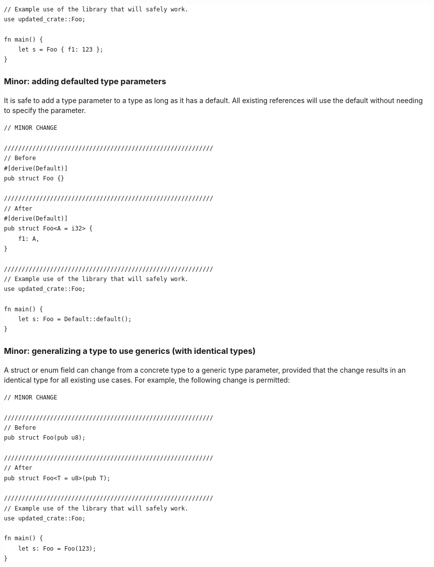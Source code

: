 ```rust,ignore
// Example use of the library that will safely work.
use updated_crate::Foo;

fn main() {
    let s = Foo { f1: 123 };
}
```

<a id="generic-new-default"></a>
### Minor: adding defaulted type parameters

It is safe to add a type parameter to a type as long as it has a default. All
existing references will use the default without needing to specify the
parameter.

```rust,ignore
// MINOR CHANGE

///////////////////////////////////////////////////////////
// Before
#[derive(Default)]
pub struct Foo {}

///////////////////////////////////////////////////////////
// After
#[derive(Default)]
pub struct Foo<A = i32> {
    f1: A,
}

///////////////////////////////////////////////////////////
// Example use of the library that will safely work.
use updated_crate::Foo;

fn main() {
    let s: Foo = Default::default();
}
```

<a id="generic-generalize-identical"></a>
### Minor: generalizing a type to use generics (with identical types)

A struct or enum field can change from a concrete type to a generic type
parameter, provided that the change results in an identical type for all
existing use cases. For example, the following change is permitted:

```rust,ignore
// MINOR CHANGE

///////////////////////////////////////////////////////////
// Before
pub struct Foo(pub u8);

///////////////////////////////////////////////////////////
// After
pub struct Foo<T = u8>(pub T);

///////////////////////////////////////////////////////////
// Example use of the library that will safely work.
use updated_crate::Foo;

fn main() {
    let s: Foo = Foo(123);
}
```

[Change categories]: #change-categories
[rust-semverver]: https://github.com/rust-lang/rust-semverver
[SemVer compatibility]: resolver.md#semver-compatibility
[`unused_must_use`]: ../../rustc/lints/listing/warn-by-default.html#unused-must-use
[deprecated-lint]: ../../rustc/lints/listing/warn-by-default.html#deprecated
[must-use-attr]: ../../reference/attributes/diagnostics.html#the-must_use-attribute
[`unused_unsafe`]: ../../rustc/lints/listing/warn-by-default.html#unused-unsafe
[`cfg` attribute]: ../../reference/conditional-compilation.md#the-cfg-attribute
[`no_std`]: ../../reference/names/preludes.html#the-no_std-attribute
[`pub use`]: ../../reference/items/use-declarations.html
[Cargo feature]: features.md
[Cargo features]: features.md
[cfg-accessible]: https://github.com/rust-lang/rust/issues/64797
[cfg-version]: https://github.com/rust-lang/rust/issues/64796
[conditional compilation]: ../../reference/conditional-compilation.md
[Default]: ../../std/default/trait.Default.html
[deprecated]: ../../reference/attributes/diagnostics.html#the-deprecated-attribute
[disambiguation syntax]: ../../reference/expressions/call-expr.html#disambiguating-function-calls
[functional update syntax]: ../../reference/expressions/struct-expr.html#functional-update-syntax
[inherent implementations]: ../../reference/items/implementations.html#inherent-implementations
[items]: ../../reference/items.html
[non_exhaustive]: ../../reference/attributes/type_system.html#the-non_exhaustive-attribute
[object safe]: ../../reference/items/traits.html#object-safety
[rust-feature]: https://doc.rust-lang.org/nightly/unstable-book/
[sealed trait]: https://rust-lang.github.io/api-guidelines/future-proofing.html#sealed-traits-protect-against-downstream-implementations-c-sealed
[SemVer]: https://semver.org/
[struct literal]: ../../reference/expressions/struct-expr.html
[wildcard patterns]: ../../reference/patterns.html#wildcard-pattern